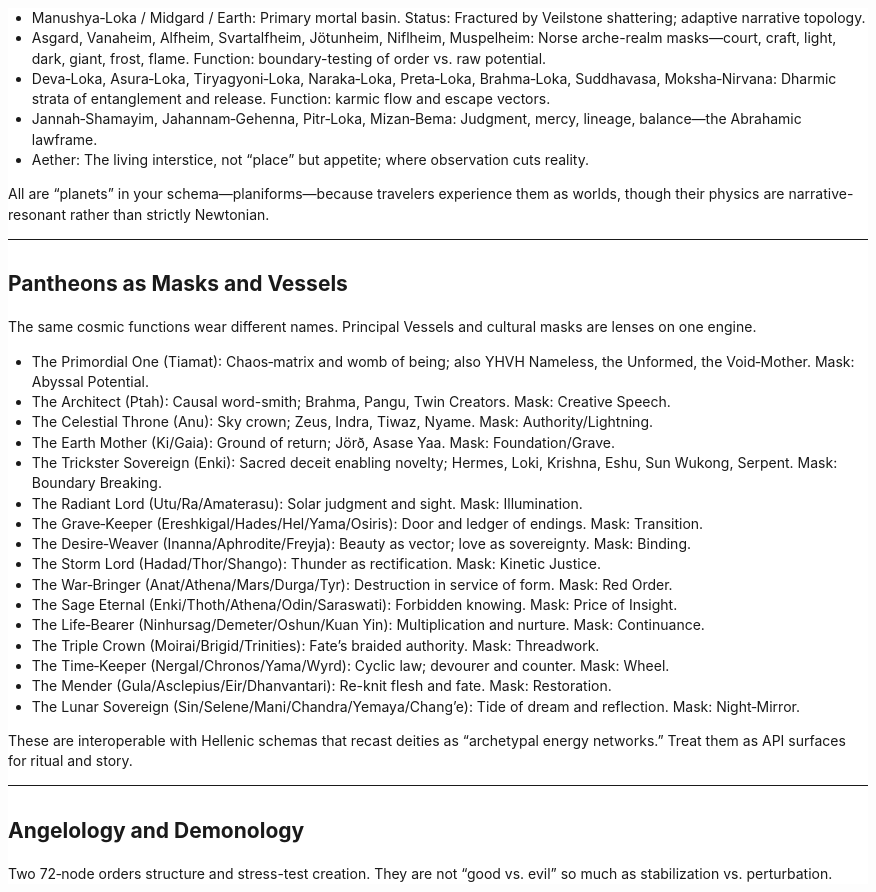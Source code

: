 - Manushya‑Loka / Midgard / Earth: Primary mortal basin. Status: Fractured by Veilstone shattering; adaptive narrative topology.
- Asgard, Vanaheim, Alfheim, Svartalfheim, Jötunheim, Niflheim, Muspelheim: Norse arche-realm masks—court, craft, light, dark, giant, frost, flame. Function: boundary-testing of order vs. raw potential.
- Deva‑Loka, Asura‑Loka, Tiryagyoni‑Loka, Naraka‑Loka, Preta‑Loka, Brahma‑Loka, Suddhavasa, Moksha‑Nirvana: Dharmic strata of entanglement and release. Function: karmic flow and escape vectors.
- Jannah‑Shamayim, Jahannam‑Gehenna, Pitr‑Loka, Mizan‑Bema: Judgment, mercy, lineage, balance—the Abrahamic lawframe.
- Aether: The living interstice, not “place” but appetite; where observation cuts reality.

All are “planets” in your schema—planiforms—because travelers experience them as worlds, though their physics are narrative-resonant rather than strictly Newtonian.

---

## Pantheons as Masks and Vessels

The same cosmic functions wear different names. Principal Vessels and cultural masks are lenses on one engine.

- The Primordial One (Tiamat): Chaos‑matrix and womb of being; also YHVH Nameless, the Unformed, the Void‑Mother. Mask: Abyssal Potential.
- The Architect (Ptah): Causal word-smith; Brahma, Pangu, Twin Creators. Mask: Creative Speech.
- The Celestial Throne (Anu): Sky crown; Zeus, Indra, Tiwaz, Nyame. Mask: Authority/Lightning.
- The Earth Mother (Ki/Gaia): Ground of return; Jörð, Asase Yaa. Mask: Foundation/Grave.
- The Trickster Sovereign (Enki): Sacred deceit enabling novelty; Hermes, Loki, Krishna, Eshu, Sun Wukong, Serpent. Mask: Boundary Breaking.
- The Radiant Lord (Utu/Ra/Amaterasu): Solar judgment and sight. Mask: Illumination.
- The Grave‑Keeper (Ereshkigal/Hades/Hel/Yama/Osiris): Door and ledger of endings. Mask: Transition.
- The Desire‑Weaver (Inanna/Aphrodite/Freyja): Beauty as vector; love as sovereignty. Mask: Binding.
- The Storm Lord (Hadad/Thor/Shango): Thunder as rectification. Mask: Kinetic Justice.
- The War‑Bringer (Anat/Athena/Mars/Durga/Tyr): Destruction in service of form. Mask: Red Order.
- The Sage Eternal (Enki/Thoth/Athena/Odin/Saraswati): Forbidden knowing. Mask: Price of Insight.
- The Life‑Bearer (Ninhursag/Demeter/Oshun/Kuan Yin): Multiplication and nurture. Mask: Continuance.
- The Triple Crown (Moirai/Brigid/Trinities): Fate’s braided authority. Mask: Threadwork.
- The Time‑Keeper (Nergal/Chronos/Yama/Wyrd): Cyclic law; devourer and counter. Mask: Wheel.
- The Mender (Gula/Asclepius/Eir/Dhanvantari): Re-knit flesh and fate. Mask: Restoration.
- The Lunar Sovereign (Sin/Selene/Mani/Chandra/Yemaya/Chang’e): Tide of dream and reflection. Mask: Night‑Mirror.

These are interoperable with Hellenic schemas that recast deities as “archetypal energy networks.” Treat them as API surfaces for ritual and story.

---

## Angelology and Demonology

Two 72‑node orders structure and stress-test creation. They are not “good vs. evil” so much as stabilization vs. perturbation.
